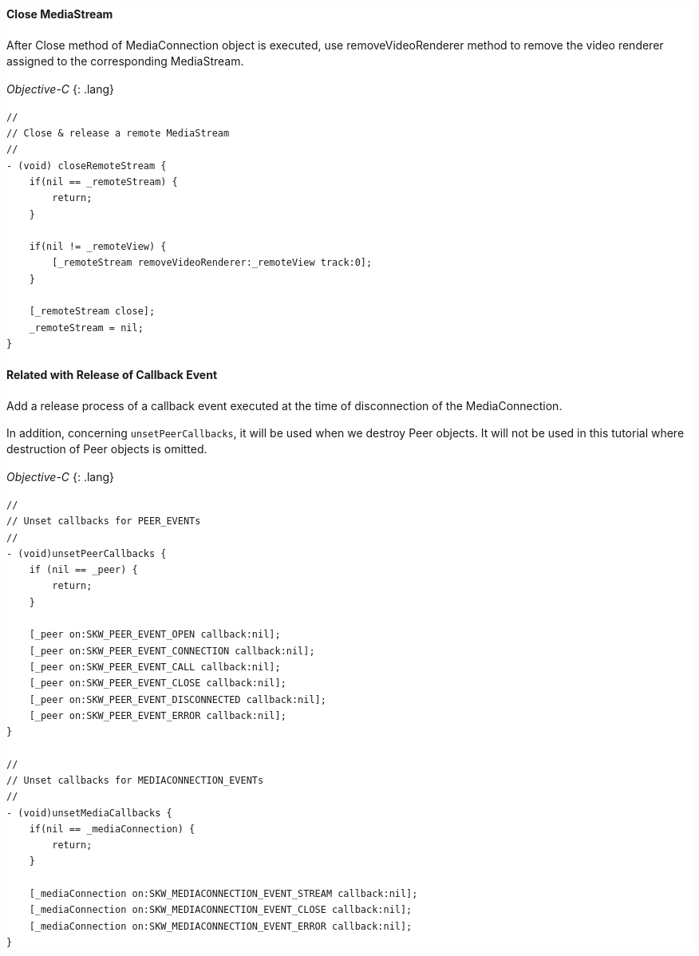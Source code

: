 #### Close MediaStream

After Close method of MediaConnection object is executed, use removeVideoRenderer method to remove the video renderer assigned to the corresponding MediaStream.

*Objective-C*
{: .lang}

```objc
//
// Close & release a remote MediaStream
//
- (void) closeRemoteStream {
    if(nil == _remoteStream) {
        return;
    }
    
    if(nil != _remoteView) {
        [_remoteStream removeVideoRenderer:_remoteView track:0];
    }
    
    [_remoteStream close];
    _remoteStream = nil;
}
```

#### Related with Release of Callback Event

Add a release process of a callback event executed at the time of disconnection of the MediaConnection.

In addition, concerning `unsetPeerCallbacks`, it will be used when we destroy Peer objects. It will not be used in this tutorial where destruction of Peer objects is omitted.

*Objective-C*
{: .lang}

```objc
//
// Unset callbacks for PEER_EVENTs
//
- (void)unsetPeerCallbacks {
    if (nil == _peer) {
        return;
    }
    
    [_peer on:SKW_PEER_EVENT_OPEN callback:nil];
    [_peer on:SKW_PEER_EVENT_CONNECTION callback:nil];
    [_peer on:SKW_PEER_EVENT_CALL callback:nil];
    [_peer on:SKW_PEER_EVENT_CLOSE callback:nil];
    [_peer on:SKW_PEER_EVENT_DISCONNECTED callback:nil];
    [_peer on:SKW_PEER_EVENT_ERROR callback:nil];
}

//
// Unset callbacks for MEDIACONNECTION_EVENTs
//
- (void)unsetMediaCallbacks {
    if(nil == _mediaConnection) {
        return;
    }
    
    [_mediaConnection on:SKW_MEDIACONNECTION_EVENT_STREAM callback:nil];
    [_mediaConnection on:SKW_MEDIACONNECTION_EVENT_CLOSE callback:nil];
    [_mediaConnection on:SKW_MEDIACONNECTION_EVENT_ERROR callback:nil];
}
```
